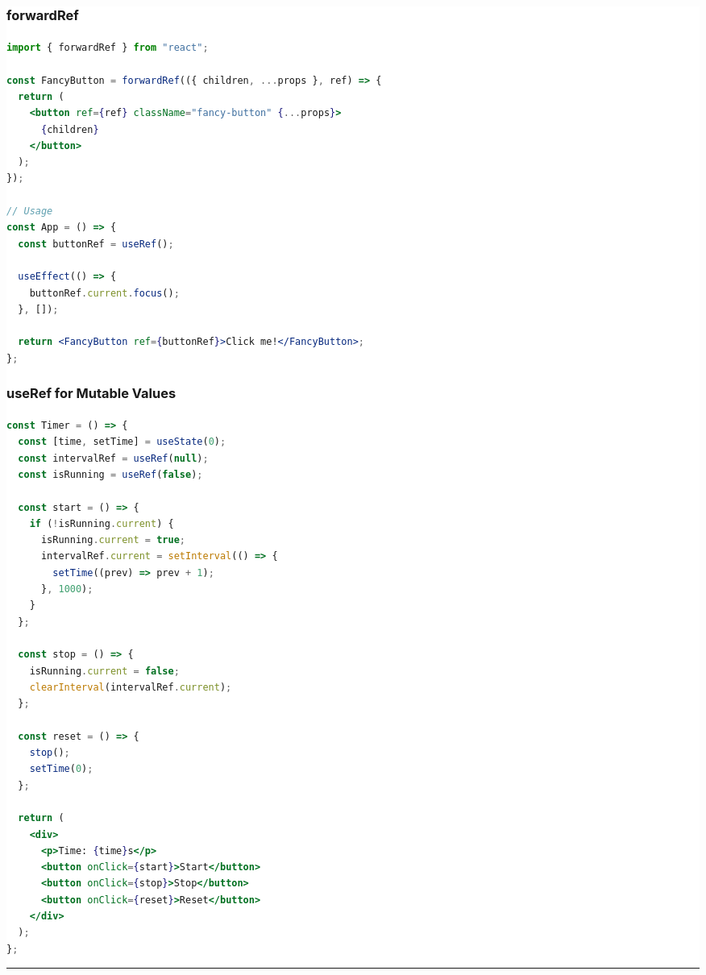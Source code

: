 ### forwardRef

```jsx
import { forwardRef } from "react";

const FancyButton = forwardRef(({ children, ...props }, ref) => {
  return (
    <button ref={ref} className="fancy-button" {...props}>
      {children}
    </button>
  );
});

// Usage
const App = () => {
  const buttonRef = useRef();

  useEffect(() => {
    buttonRef.current.focus();
  }, []);

  return <FancyButton ref={buttonRef}>Click me!</FancyButton>;
};
```

### useRef for Mutable Values

```jsx
const Timer = () => {
  const [time, setTime] = useState(0);
  const intervalRef = useRef(null);
  const isRunning = useRef(false);

  const start = () => {
    if (!isRunning.current) {
      isRunning.current = true;
      intervalRef.current = setInterval(() => {
        setTime((prev) => prev + 1);
      }, 1000);
    }
  };

  const stop = () => {
    isRunning.current = false;
    clearInterval(intervalRef.current);
  };

  const reset = () => {
    stop();
    setTime(0);
  };

  return (
    <div>
      <p>Time: {time}s</p>
      <button onClick={start}>Start</button>
      <button onClick={stop}>Stop</button>
      <button onClick={reset}>Reset</button>
    </div>
  );
};
```

---